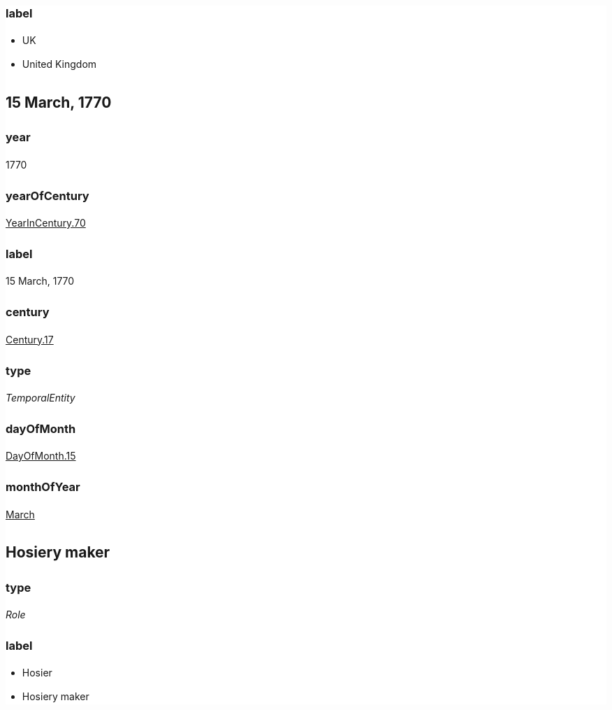 ### label

 - UK

 - United Kingdom

## 15 March, 1770

### year


1770

### yearOfCentury


[YearInCentury.70](#YearInCentury.70)

### label


15 March, 1770

### century


[Century.17](#Century.17)

### type


*TemporalEntity*

### dayOfMonth


[DayOfMonth.15](#DayOfMonth.15)

### monthOfYear


[March](#March)

## Hosiery maker

### type


*Role*

### label

 - Hosier

 - Hosiery maker
